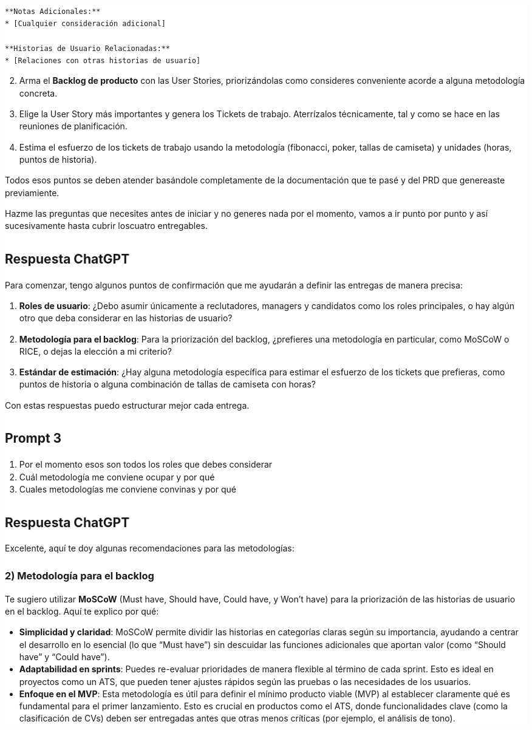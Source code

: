     **Notas Adicionales:**
    * [Cualquier consideración adicional]

    **Historias de Usuario Relacionadas:**
    * [Relaciones con otras historias de usuario]


2) Arma el **Backlog de producto** con las User Stories, priorizándolas como consideres conveniente acorde a alguna metodología concreta.

3) Elige la User Story más importantes y genera los Tickets de trabajo. Aterrízalos técnicamente, tal y como se hace en las reuniones de planificación.

4) Estima el esfuerzo de los tickets de trabajo usando la metodología (fibonacci, poker, tallas de camiseta) y unidades (horas, puntos de historia).


Todos esos puntos se deben atender basándole completamente de la documentación que te pasé y del PRD que genereaste previamiente.

Hazme las preguntas que necesites antes de iniciar y no generes nada por el momento, vamos a ir punto por punto y así sucesivamente hasta cubrir loscuatro entregables.


## Respuesta ChatGPT

Para comenzar, tengo algunos puntos de confirmación que me ayudarán a definir las entregas de manera precisa:

1. **Roles de usuario**: ¿Debo asumir únicamente a reclutadores, managers y candidatos como los roles principales, o hay algún otro que deba considerar en las historias de usuario? 
   
2. **Metodología para el backlog**: Para la priorización del backlog, ¿prefieres una metodología en particular, como MoSCoW o RICE, o dejas la elección a mi criterio?

3. **Estándar de estimación**: ¿Hay alguna metodología específica para estimar el esfuerzo de los tickets que prefieras, como puntos de historia o alguna combinación de tallas de camiseta con horas?

Con estas respuestas puedo estructurar mejor cada entrega.


## Prompt 3
1) Por el momento esos son todos los roles que debes considerar
2) Cuál metodología me conviene ocupar y por qué
3) Cuales metodologías me conviene convinas y por qué



## Respuesta ChatGPT 

Excelente, aquí te doy algunas recomendaciones para las metodologías:

### 2) **Metodología para el backlog**  
Te sugiero utilizar **MoSCoW** (Must have, Should have, Could have, y Won’t have) para la priorización de las historias de usuario en el backlog. Aquí te explico por qué:

- **Simplicidad y claridad**: MoSCoW permite dividir las historias en categorías claras según su importancia, ayudando a centrar el desarrollo en lo esencial (lo que “Must have”) sin descuidar las funciones adicionales que aportan valor (como “Should have” y “Could have”).
- **Adaptabilidad en sprints**: Puedes re-evaluar prioridades de manera flexible al término de cada sprint. Esto es ideal en proyectos como un ATS, que pueden tener ajustes rápidos según las pruebas o las necesidades de los usuarios.
- **Enfoque en el MVP**: Esta metodología es útil para definir el mínimo producto viable (MVP) al establecer claramente qué es fundamental para el primer lanzamiento. Esto es crucial en productos como el ATS, donde funcionalidades clave (como la clasificación de CVs) deben ser entregadas antes que otras menos críticas (por ejemplo, el análisis de tono).
